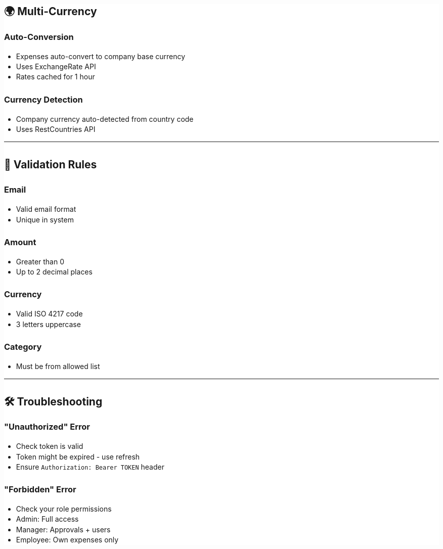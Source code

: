 
## 🌍 Multi-Currency

### Auto-Conversion

- Expenses auto-convert to company base currency
- Uses ExchangeRate API
- Rates cached for 1 hour

### Currency Detection

- Company currency auto-detected from country code
- Uses RestCountries API

---

## 📝 Validation Rules

### Email

- Valid email format
- Unique in system

### Amount

- Greater than 0
- Up to 2 decimal places

### Currency

- Valid ISO 4217 code
- 3 letters uppercase

### Category

- Must be from allowed list

---

## 🛠️ Troubleshooting

### "Unauthorized" Error

- Check token is valid
- Token might be expired - use refresh
- Ensure `Authorization: Bearer TOKEN` header

### "Forbidden" Error

- Check your role permissions
- Admin: Full access
- Manager: Approvals + users
- Employee: Own expenses only

